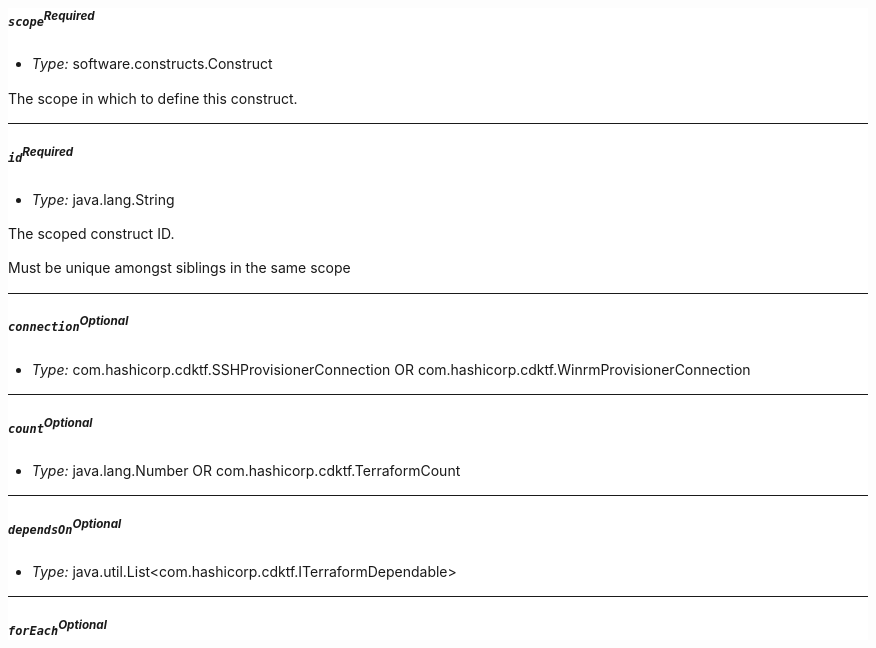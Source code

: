
##### `scope`<sup>Required</sup> <a name="scope" id="@cdktf/provider-cloudflare.dataCloudflareDnsZoneTransfersTsig.DataCloudflareDnsZoneTransfersTsig.Initializer.parameter.scope"></a>

- *Type:* software.constructs.Construct

The scope in which to define this construct.

---

##### `id`<sup>Required</sup> <a name="id" id="@cdktf/provider-cloudflare.dataCloudflareDnsZoneTransfersTsig.DataCloudflareDnsZoneTransfersTsig.Initializer.parameter.id"></a>

- *Type:* java.lang.String

The scoped construct ID.

Must be unique amongst siblings in the same scope

---

##### `connection`<sup>Optional</sup> <a name="connection" id="@cdktf/provider-cloudflare.dataCloudflareDnsZoneTransfersTsig.DataCloudflareDnsZoneTransfersTsig.Initializer.parameter.connection"></a>

- *Type:* com.hashicorp.cdktf.SSHProvisionerConnection OR com.hashicorp.cdktf.WinrmProvisionerConnection

---

##### `count`<sup>Optional</sup> <a name="count" id="@cdktf/provider-cloudflare.dataCloudflareDnsZoneTransfersTsig.DataCloudflareDnsZoneTransfersTsig.Initializer.parameter.count"></a>

- *Type:* java.lang.Number OR com.hashicorp.cdktf.TerraformCount

---

##### `dependsOn`<sup>Optional</sup> <a name="dependsOn" id="@cdktf/provider-cloudflare.dataCloudflareDnsZoneTransfersTsig.DataCloudflareDnsZoneTransfersTsig.Initializer.parameter.dependsOn"></a>

- *Type:* java.util.List<com.hashicorp.cdktf.ITerraformDependable>

---

##### `forEach`<sup>Optional</sup> <a name="forEach" id="@cdktf/provider-cloudflare.dataCloudflareDnsZoneTransfersTsig.DataCloudflareDnsZoneTransfersTsig.Initializer.parameter.forEach"></a>
